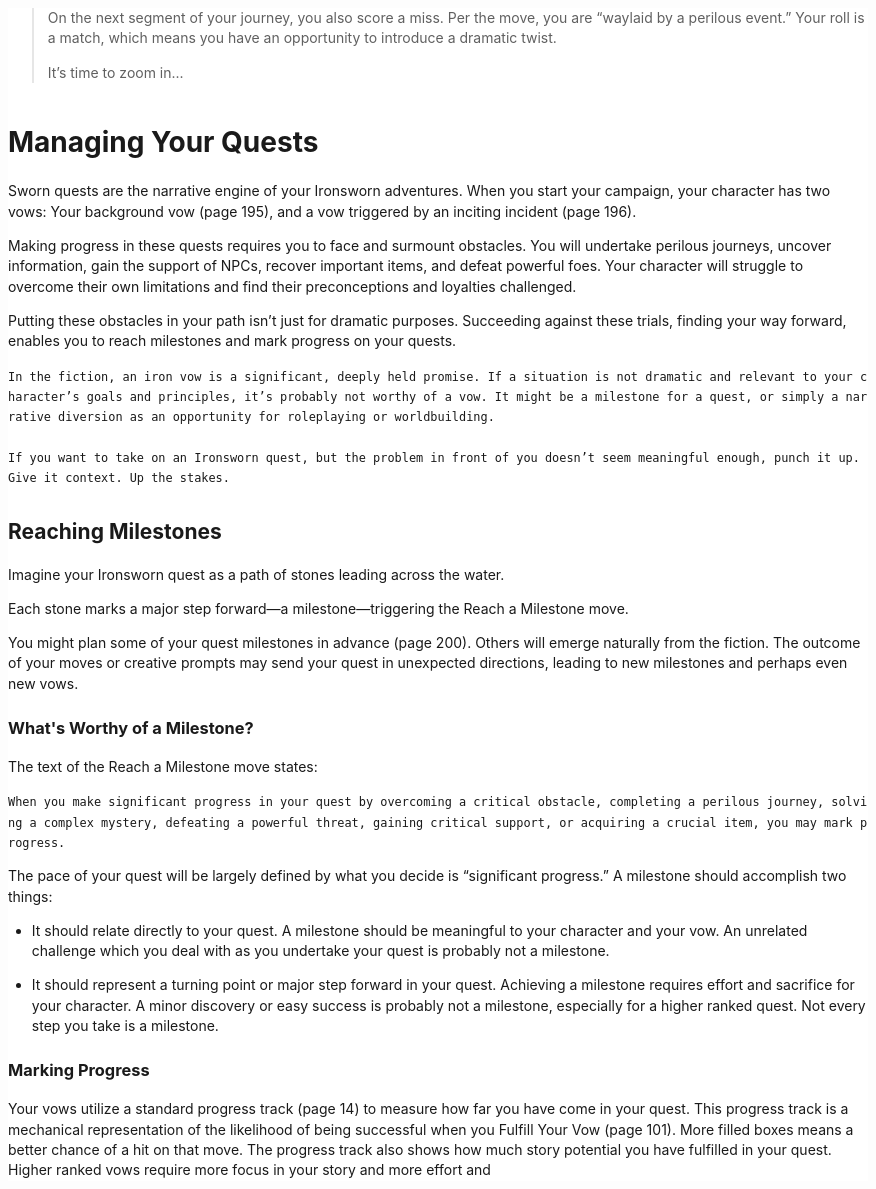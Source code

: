 >On the next segment of your journey, you also score a miss. Per the move, you are “waylaid by a perilous event.” Your roll is a match, which means you have an opportunity to introduce a dramatic twist. 
>
>It’s time to zoom in...
# Managing Your Quests
Sworn quests are the narrative engine of your Ironsworn adventures. When you start your campaign, your character has two vows: Your background vow (page 195), and a vow triggered by an inciting incident (page 196).

Making progress in these quests requires you to face and surmount obstacles. You will undertake perilous journeys, uncover information, gain the support of NPCs, recover important items, and defeat powerful foes. Your character will struggle to overcome their own limitations and find their preconceptions and loyalties challenged.

Putting these obstacles in your path isn’t just for dramatic purposes. Succeeding against these trials, finding your way forward, enables you to reach milestones and mark progress on your quests.

	In the fiction, an iron vow is a significant, deeply held promise. If a situation is not dramatic and relevant to your character’s goals and principles, it’s probably not worthy of a vow. It might be a milestone for a quest, or simply a narrative diversion as an opportunity for roleplaying or worldbuilding.
	
	If you want to take on an Ironsworn quest, but the problem in front of you doesn’t seem meaningful enough, punch it up. Give it context. Up the stakes.

## Reaching Milestones
Imagine your Ironsworn quest as a path of stones leading across the water.

Each stone marks a major step forward—a milestone—triggering the Reach a Milestone move.

You might plan some of your quest milestones in advance (page 200). Others will emerge naturally from the fiction. The outcome of your moves or creative prompts may send your quest in unexpected directions, leading to new milestones and perhaps even new vows.

### What's Worthy of a Milestone?
The text of the Reach a Milestone move states:

	When you make significant progress in your quest by overcoming a critical obstacle, completing a perilous journey, solving a complex mystery, defeating a powerful threat, gaining critical support, or acquiring a crucial item, you may mark progress.

The pace of your quest will be largely defined by what you decide is “significant progress.” A milestone should accomplish two things:

- It should relate directly to your quest. A milestone should be meaningful to your character and your vow. An unrelated challenge which you deal with as you undertake your quest is probably not a milestone.

- It should represent a turning point or major step forward in your quest. Achieving a milestone requires effort and sacrifice for your character. A minor discovery or easy success is probably not a milestone, especially for a higher ranked quest. Not every step you take is a milestone.
### Marking Progress
Your vows utilize a standard progress track (page 14) to measure how far you have come in your quest. This progress track is a mechanical representation of the likelihood of being successful when you Fulfill Your Vow (page 101). More filled boxes means a better chance of a hit on that move. The progress track also shows how much story potential you have fulfilled in your quest. Higher ranked vows require more focus in your story and more effort and
